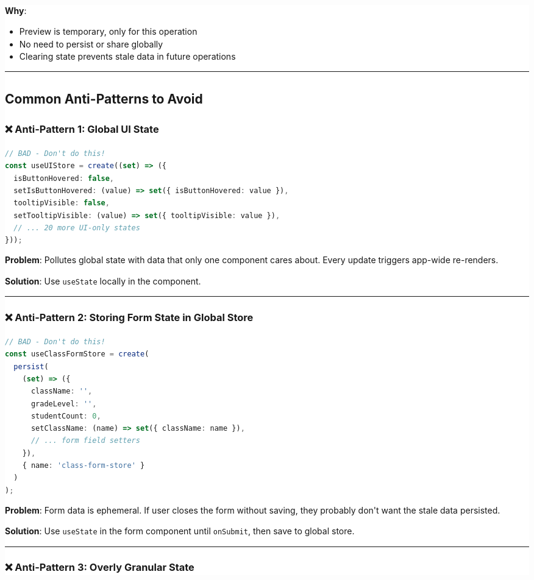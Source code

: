 **Why**:
- Preview is temporary, only for this operation
- No need to persist or share globally
- Clearing state prevents stale data in future operations

---

## Common Anti-Patterns to Avoid

### ❌ Anti-Pattern 1: Global UI State

```typescript
// BAD - Don't do this!
const useUIStore = create((set) => ({
  isButtonHovered: false,
  setIsButtonHovered: (value) => set({ isButtonHovered: value }),
  tooltipVisible: false,
  setTooltipVisible: (value) => set({ tooltipVisible: value }),
  // ... 20 more UI-only states
}));
```

**Problem**: Pollutes global state with data that only one component cares about. Every update triggers app-wide re-renders.

**Solution**: Use `useState` locally in the component.

---

### ❌ Anti-Pattern 2: Storing Form State in Global Store

```typescript
// BAD - Don't do this!
const useClassFormStore = create(
  persist(
    (set) => ({
      className: '',
      gradeLevel: '',
      studentCount: 0,
      setClassName: (name) => set({ className: name }),
      // ... form field setters
    }),
    { name: 'class-form-store' }
  )
);
```

**Problem**: Form data is ephemeral. If user closes the form without saving, they probably don't want the stale data persisted.

**Solution**: Use `useState` in the form component until `onSubmit`, then save to global store.

---

### ❌ Anti-Pattern 3: Overly Granular State
